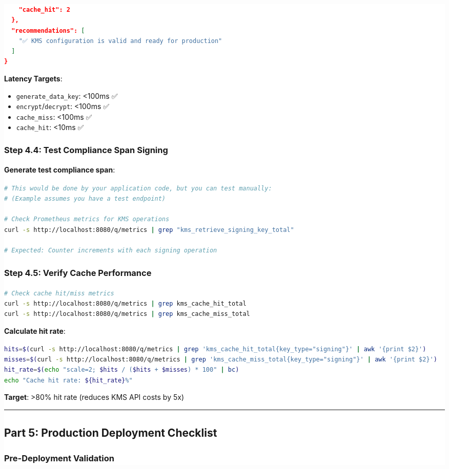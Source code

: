 ```json
    "cache_hit": 2
  },
  "recommendations": [
    "✅ KMS configuration is valid and ready for production"
  ]
}
```

**Latency Targets**:
- `generate_data_key`: <100ms ✅
- `encrypt`/`decrypt`: <100ms ✅
- `cache_miss`: <100ms ✅
- `cache_hit`: <10ms ✅

### Step 4.4: Test Compliance Span Signing

**Generate test compliance span**:

```bash
# This would be done by your application code, but you can test manually:
# (Example assumes you have a test endpoint)

# Check Prometheus metrics for KMS operations
curl -s http://localhost:8080/q/metrics | grep "kms_retrieve_signing_key_total"

# Expected: Counter increments with each signing operation
```

### Step 4.5: Verify Cache Performance

```bash
# Check cache hit/miss metrics
curl -s http://localhost:8080/q/metrics | grep kms_cache_hit_total
curl -s http://localhost:8080/q/metrics | grep kms_cache_miss_total
```

**Calculate hit rate**:
```bash
hits=$(curl -s http://localhost:8080/q/metrics | grep 'kms_cache_hit_total{key_type="signing"}' | awk '{print $2}')
misses=$(curl -s http://localhost:8080/q/metrics | grep 'kms_cache_miss_total{key_type="signing"}' | awk '{print $2}')
hit_rate=$(echo "scale=2; $hits / ($hits + $misses) * 100" | bc)
echo "Cache hit rate: ${hit_rate}%"
```

**Target**: >80% hit rate (reduces KMS API costs by 5x)

---

## Part 5: Production Deployment Checklist

### Pre-Deployment Validation
